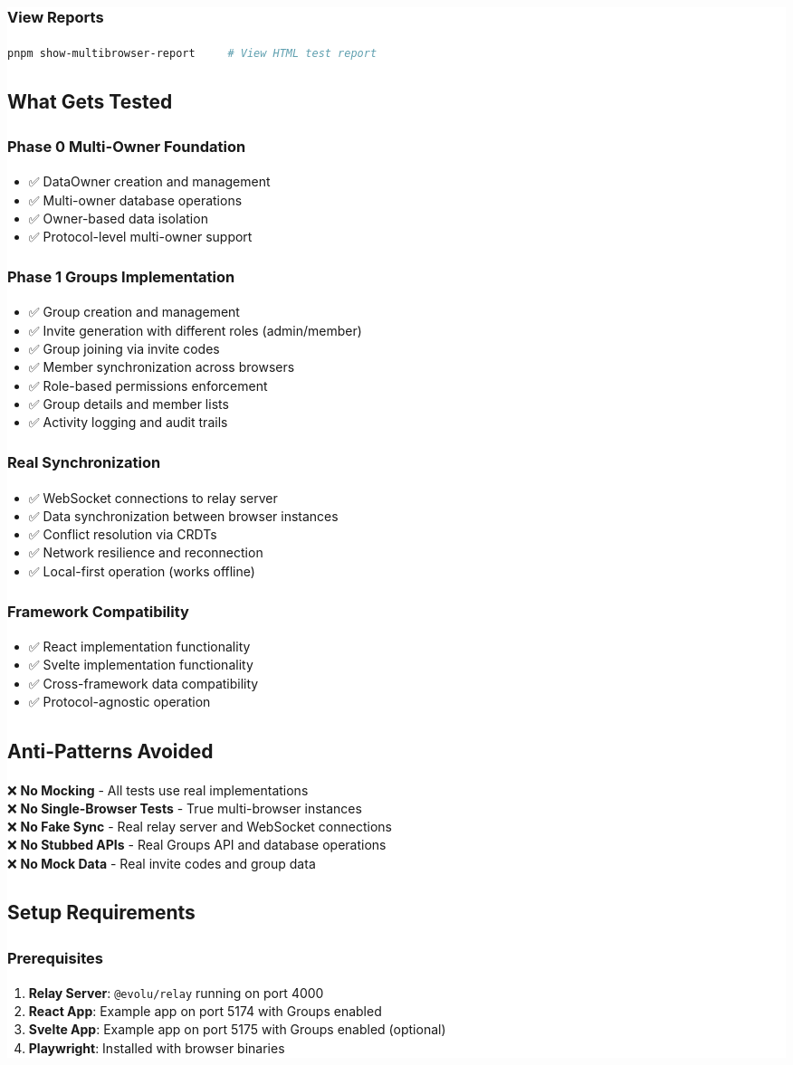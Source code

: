 ### View Reports
```bash
pnpm show-multibrowser-report     # View HTML test report
```

## What Gets Tested

### Phase 0 Multi-Owner Foundation
- ✅ DataOwner creation and management
- ✅ Multi-owner database operations  
- ✅ Owner-based data isolation
- ✅ Protocol-level multi-owner support

### Phase 1 Groups Implementation
- ✅ Group creation and management
- ✅ Invite generation with different roles (admin/member)
- ✅ Group joining via invite codes
- ✅ Member synchronization across browsers
- ✅ Role-based permissions enforcement
- ✅ Group details and member lists
- ✅ Activity logging and audit trails

### Real Synchronization
- ✅ WebSocket connections to relay server
- ✅ Data synchronization between browser instances
- ✅ Conflict resolution via CRDTs
- ✅ Network resilience and reconnection
- ✅ Local-first operation (works offline)

### Framework Compatibility
- ✅ React implementation functionality
- ✅ Svelte implementation functionality  
- ✅ Cross-framework data compatibility
- ✅ Protocol-agnostic operation

## Anti-Patterns Avoided

❌ **No Mocking** - All tests use real implementations  
❌ **No Single-Browser Tests** - True multi-browser instances  
❌ **No Fake Sync** - Real relay server and WebSocket connections  
❌ **No Stubbed APIs** - Real Groups API and database operations  
❌ **No Mock Data** - Real invite codes and group data  

## Setup Requirements

### Prerequisites
1. **Relay Server**: `@evolu/relay` running on port 4000
2. **React App**: Example app on port 5174 with Groups enabled
3. **Svelte App**: Example app on port 5175 with Groups enabled (optional)
4. **Playwright**: Installed with browser binaries
